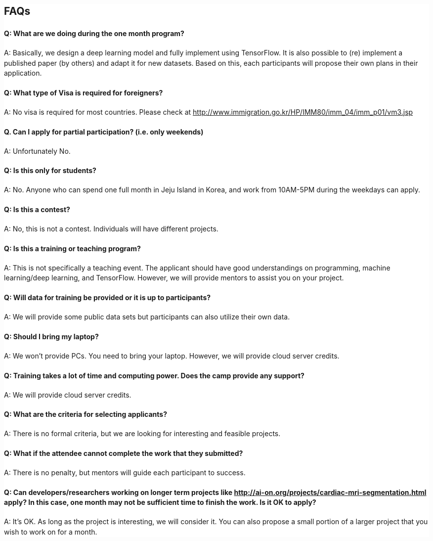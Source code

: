 ## FAQs

#### Q: What are we doing during the one month program?
A: Basically, we design a deep learning model and fully implement using TensorFlow. It is also possible to (re) implement a published paper (by others) and adapt it for new datasets. Based on this, each participants will propose their own plans in their application.


#### Q: What type of Visa is required for foreigners?
A: No visa is required for most countries. Please check at  http://www.immigration.go.kr/HP/IMM80/imm_04/imm_p01/vm3.jsp 

#### Q. Can I apply for partial participation? (i.e. only weekends)
A: Unfortunately No.

#### Q: Is this only for students?
A: No. Anyone who can spend one full month in Jeju Island in Korea, and work from 10AM-5PM during the weekdays can apply.

#### Q: Is this a contest?
A: No, this is not a contest. Individuals will have different projects.

#### Q: Is this a training or teaching program?
A: This is not specifically a teaching event. The applicant should have good understandings on programming, machine learning/deep learning, and TensorFlow. However, we will provide mentors to assist you on your project.

#### Q: Will data for training be provided or it is up to participants?
A: We will provide some public data sets but participants can also utilize their own data.

#### Q: Should I bring my laptop?
A: We won’t provide PCs. You need to bring your laptop. However, we will provide cloud server credits.

#### Q: Training takes a lot of time and computing power. Does the camp provide any support?
A: We will provide cloud server credits.

#### Q: What are the criteria for selecting applicants?
A: There is no formal criteria, but we are looking for interesting and feasible projects.

#### Q: What if the attendee cannot complete the work that they submitted?
A: There is no penalty, but mentors will guide each participant to success.

#### Q: Can developers/researchers working on longer term projects like http://ai-on.org/projects/cardiac-mri-segmentation.html apply? In this case, one month may not be sufficient time to finish the work. Is it OK to apply?
A: It’s OK. As long as the project is interesting, we will consider it. You can also propose a small portion of a larger project that you wish to work on for a month.
